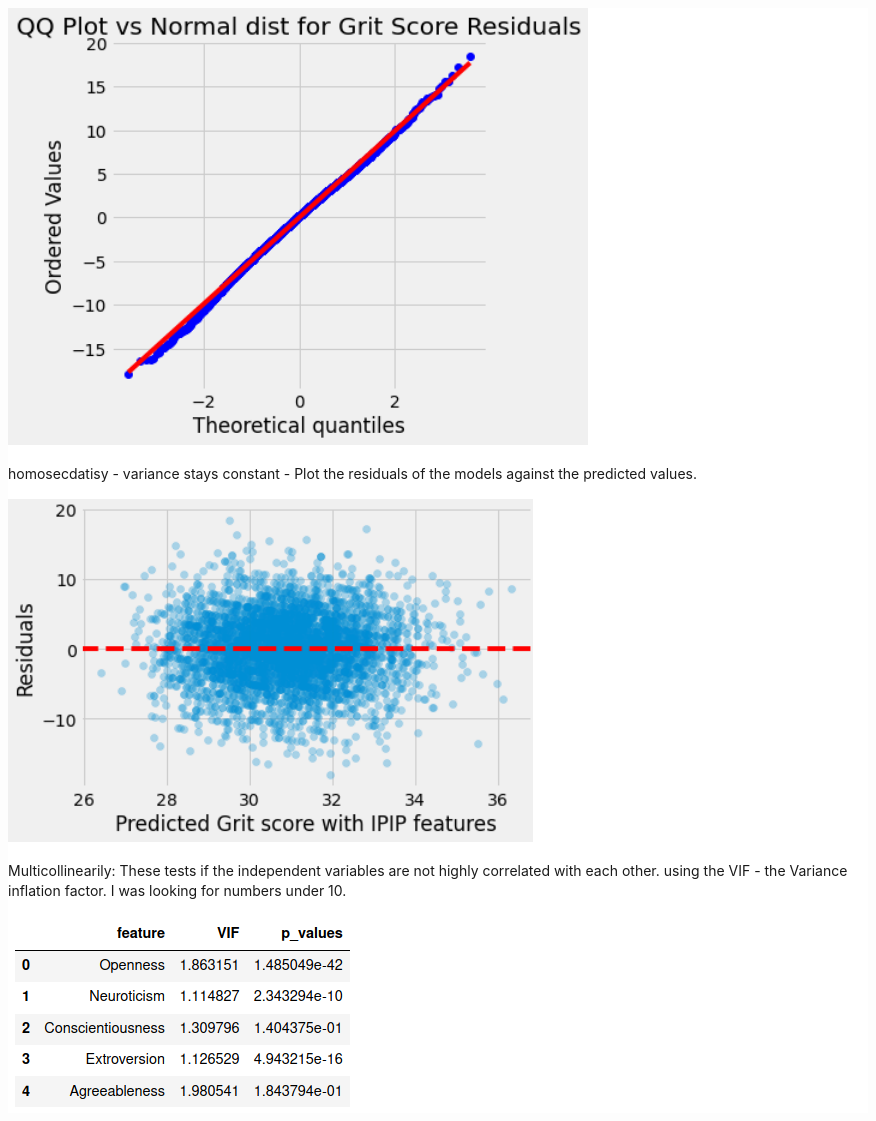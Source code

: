 ![capstone%201%200bf390affc7a4b3a9d36c2b27a8968e1/Untitled%2012.png](capstone%201%200bf390affc7a4b3a9d36c2b27a8968e1/Untitled%2012.png)

homosecdatisy - variance stays constant - Plot the residuals of the models against the predicted values.

![capstone%201%200bf390affc7a4b3a9d36c2b27a8968e1/Untitled%2013.png](capstone%201%200bf390affc7a4b3a9d36c2b27a8968e1/Untitled%2013.png)

Multicollinearily: These tests if the independent variables are not highly correlated with each other. using the VIF - the Variance inflation factor. I was looking for numbers under 10. 

![capstone%201%200bf390affc7a4b3a9d36c2b27a8968e1/Untitled%2014.png](capstone%201%200bf390affc7a4b3a9d36c2b27a8968e1/Untitled%2014.png)
